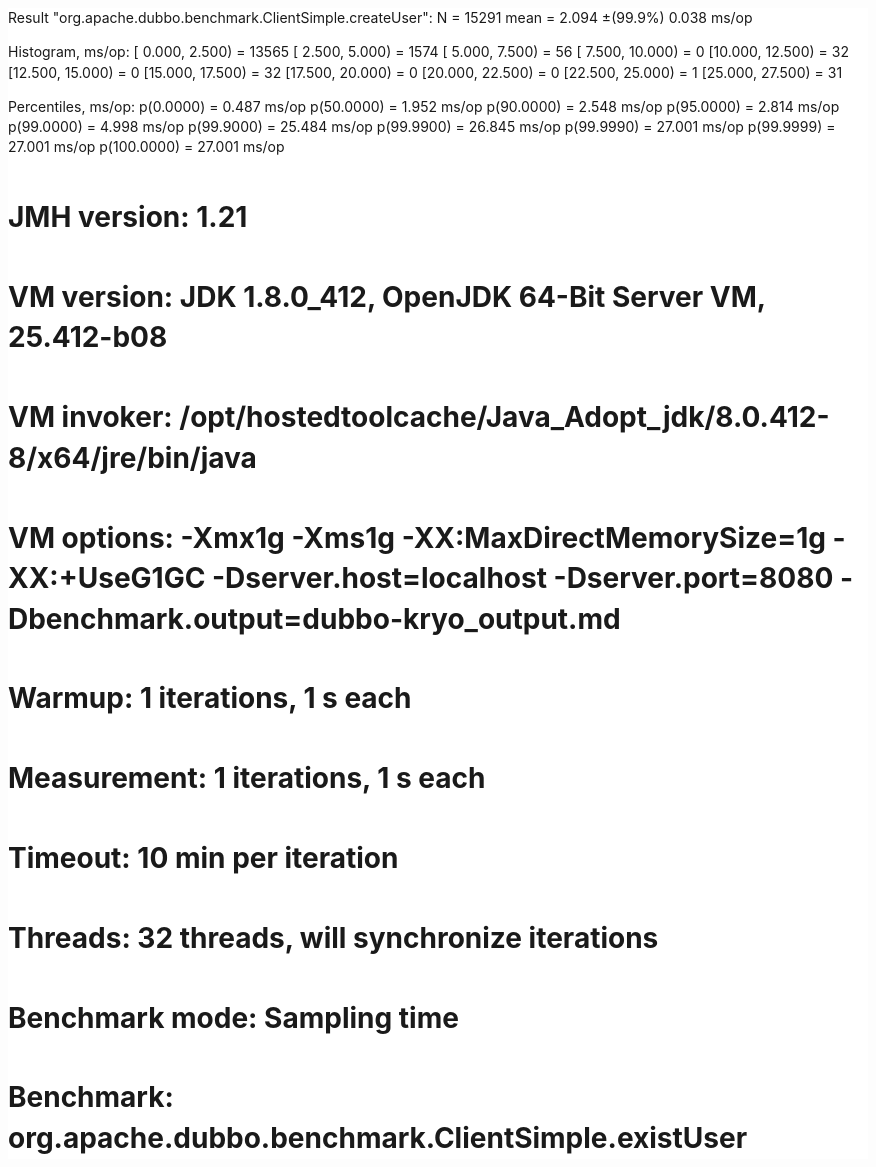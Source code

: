 

Result "org.apache.dubbo.benchmark.ClientSimple.createUser":
  N = 15291
  mean =      2.094 ±(99.9%) 0.038 ms/op

  Histogram, ms/op:
    [ 0.000,  2.500) = 13565 
    [ 2.500,  5.000) = 1574 
    [ 5.000,  7.500) = 56 
    [ 7.500, 10.000) = 0 
    [10.000, 12.500) = 32 
    [12.500, 15.000) = 0 
    [15.000, 17.500) = 32 
    [17.500, 20.000) = 0 
    [20.000, 22.500) = 0 
    [22.500, 25.000) = 1 
    [25.000, 27.500) = 31 

  Percentiles, ms/op:
      p(0.0000) =      0.487 ms/op
     p(50.0000) =      1.952 ms/op
     p(90.0000) =      2.548 ms/op
     p(95.0000) =      2.814 ms/op
     p(99.0000) =      4.998 ms/op
     p(99.9000) =     25.484 ms/op
     p(99.9900) =     26.845 ms/op
     p(99.9990) =     27.001 ms/op
     p(99.9999) =     27.001 ms/op
    p(100.0000) =     27.001 ms/op


# JMH version: 1.21
# VM version: JDK 1.8.0_412, OpenJDK 64-Bit Server VM, 25.412-b08
# VM invoker: /opt/hostedtoolcache/Java_Adopt_jdk/8.0.412-8/x64/jre/bin/java
# VM options: -Xmx1g -Xms1g -XX:MaxDirectMemorySize=1g -XX:+UseG1GC -Dserver.host=localhost -Dserver.port=8080 -Dbenchmark.output=dubbo-kryo_output.md
# Warmup: 1 iterations, 1 s each
# Measurement: 1 iterations, 1 s each
# Timeout: 10 min per iteration
# Threads: 32 threads, will synchronize iterations
# Benchmark mode: Sampling time
# Benchmark: org.apache.dubbo.benchmark.ClientSimple.existUser
